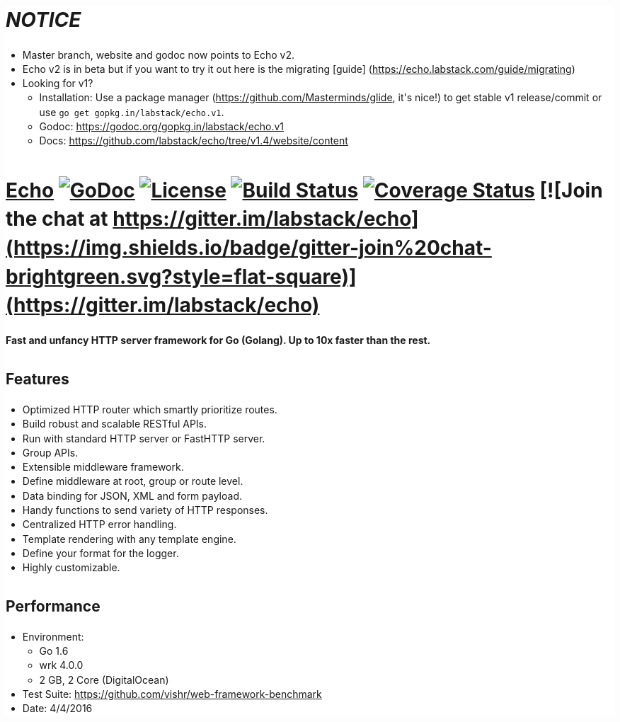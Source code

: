 # *NOTICE*

- Master branch, website and godoc now points to Echo v2.
- Echo v2 is in beta but if you want to try it out here is the migrating [guide] (https://echo.labstack.com/guide/migrating)
- Looking for v1?
	- Installation: Use a package manager (https://github.com/Masterminds/glide, it's nice!) to get stable v1 release/commit or use `go get gopkg.in/labstack/echo.v1`.
	- Godoc: https://godoc.org/gopkg.in/labstack/echo.v1
	- Docs: https://github.com/labstack/echo/tree/v1.4/website/content

# [Echo](http://labstack.com/echo) [![GoDoc](http://img.shields.io/badge/go-documentation-blue.svg?style=flat-square)](http://godoc.org/github.com/labstack/echo) [![License](http://img.shields.io/badge/license-mit-blue.svg?style=flat-square)](https://raw.githubusercontent.com/labstack/echo/master/LICENSE) [![Build Status](http://img.shields.io/travis/labstack/echo.svg?style=flat-square)](https://travis-ci.org/labstack/echo) [![Coverage Status](http://img.shields.io/coveralls/labstack/echo.svg?style=flat-square)](https://coveralls.io/r/labstack/echo) [![Join the chat at https://gitter.im/labstack/echo](https://img.shields.io/badge/gitter-join%20chat-brightgreen.svg?style=flat-square)](https://gitter.im/labstack/echo)

#### Fast and unfancy HTTP server framework for Go (Golang). Up to 10x faster than the rest.

## Features

- Optimized HTTP router which smartly prioritize routes.
- Build robust and scalable RESTful APIs.
- Run with standard HTTP server or FastHTTP server.
- Group APIs.
- Extensible middleware framework.
- Define middleware at root, group or route level.
- Data binding for JSON, XML and form payload.
- Handy functions to send variety of HTTP responses.
- Centralized HTTP error handling.
- Template rendering with any template engine.
- Define your format for the logger.
- Highly customizable.

## Performance

- Environment:
	- Go 1.6
	- wrk 4.0.0
	- 2 GB, 2 Core (DigitalOcean)
- Test Suite: https://github.com/vishr/web-framework-benchmark
- Date: 4/4/2016
